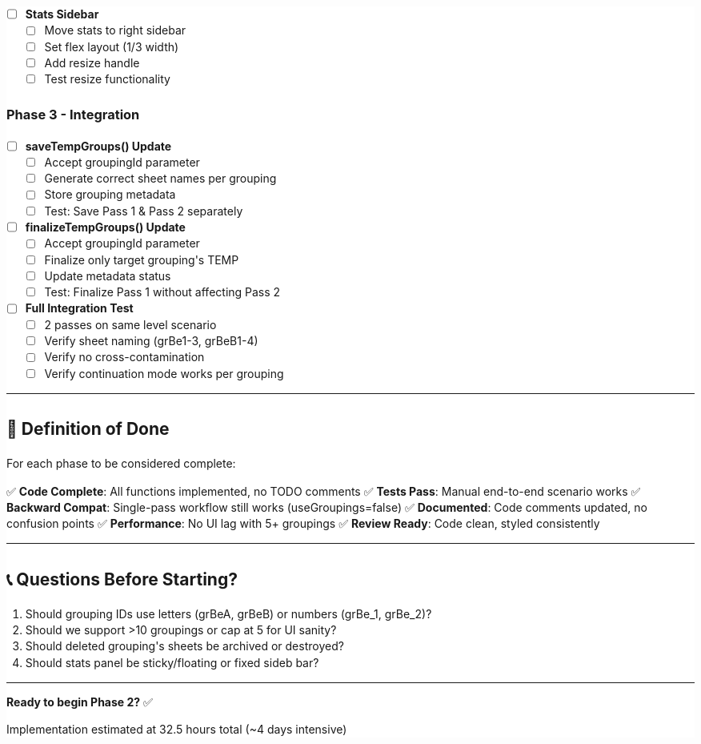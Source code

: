- [ ] **Stats Sidebar**
  - [ ] Move stats to right sidebar
  - [ ] Set flex layout (1/3 width)
  - [ ] Add resize handle
  - [ ] Test resize functionality

### Phase 3 - Integration
- [ ] **saveTempGroups() Update**
  - [ ] Accept groupingId parameter
  - [ ] Generate correct sheet names per grouping
  - [ ] Store grouping metadata
  - [ ] Test: Save Pass 1 & Pass 2 separately

- [ ] **finalizeTempGroups() Update**
  - [ ] Accept groupingId parameter
  - [ ] Finalize only target grouping's TEMP
  - [ ] Update metadata status
  - [ ] Test: Finalize Pass 1 without affecting Pass 2

- [ ] **Full Integration Test**
  - [ ] 2 passes on same level scenario
  - [ ] Verify sheet naming (grBe1-3, grBeB1-4)
  - [ ] Verify no cross-contamination
  - [ ] Verify continuation mode works per grouping

---

## 🎯 Definition of Done

For each phase to be considered complete:

✅ **Code Complete**: All functions implemented, no TODO comments
✅ **Tests Pass**: Manual end-to-end scenario works
✅ **Backward Compat**: Single-pass workflow still works (useGroupings=false)
✅ **Documented**: Code comments updated, no confusion points
✅ **Performance**: No UI lag with 5+ groupings
✅ **Review Ready**: Code clean, styled consistently

---

## 📞 Questions Before Starting?

1. Should grouping IDs use letters (grBeA, grBeB) or numbers (grBe_1, grBe_2)?
2. Should we support >10 groupings or cap at 5 for UI sanity?
3. Should deleted grouping's sheets be archived or destroyed?
4. Should stats panel be sticky/floating or fixed sideb bar?

---

**Ready to begin Phase 2?** ✅

Implementation estimated at 32.5 hours total (~4 days intensive)

